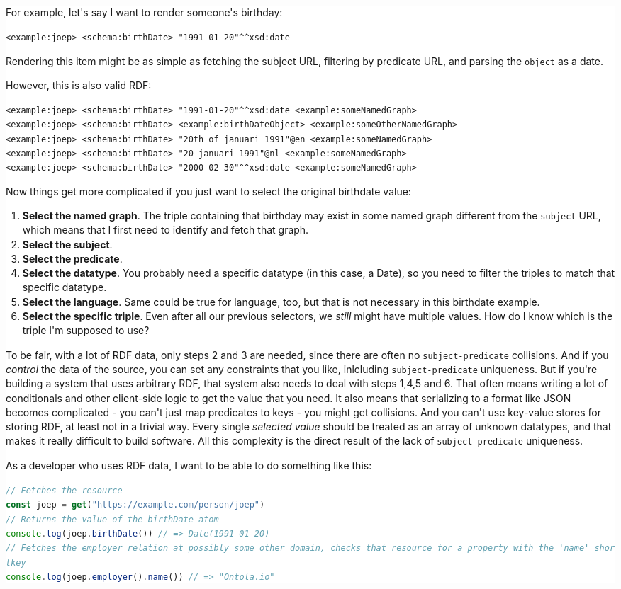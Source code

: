 For example, let's say I want to render someone's birthday:

```ttl
<example:joep> <schema:birthDate> "1991-01-20"^^xsd:date
```

Rendering this item might be as simple as fetching the subject URL, filtering by predicate URL, and parsing the `object` as a date.

However, this is also valid RDF:

```ttl
<example:joep> <schema:birthDate> "1991-01-20"^^xsd:date <example:someNamedGraph>
<example:joep> <schema:birthDate> <example:birthDateObject> <example:someOtherNamedGraph>
<example:joep> <schema:birthDate> "20th of januari 1991"@en <example:someNamedGraph>
<example:joep> <schema:birthDate> "20 januari 1991"@nl <example:someNamedGraph>
<example:joep> <schema:birthDate> "2000-02-30"^^xsd:date <example:someNamedGraph>
```

Now things get more complicated if you just want to select the original birthdate value:

1. **Select the named graph**. The triple containing that birthday may exist in some named graph different from the `subject` URL, which means that I first need to identify and fetch that graph.
1. **Select the subject**.
1. **Select the predicate**.
1. **Select the datatype**. You probably need a specific datatype (in this case, a Date), so you need to filter the triples to match that specific datatype.
1. **Select the language**. Same could be true for language, too, but that is not necessary in this birthdate example.
1. **Select the specific triple**. Even after all our previous selectors, we _still_ might have multiple values. How do I know which is the triple I'm supposed to use?

To be fair, with a lot of RDF data, only steps 2 and 3 are needed, since there are often no `subject-predicate` collisions.
And if you _control_ the data of the source, you can set any constraints that you like, inlcluding `subject-predicate` uniqueness.
But if you're building a system that uses arbitrary RDF, that system also needs to deal with steps 1,4,5 and 6.
That often means writing a lot of conditionals and other client-side logic to get the value that you need.
It also means that serializing to a format like JSON becomes complicated - you can't just map predicates to keys - you might get collisions.
And you can't use key-value stores for storing RDF, at least not in a trivial way.
Every single _selected value_ should be treated as an array of unknown datatypes, and that makes it really difficult to build software.
All this complexity is the direct result of the lack of `subject-predicate` uniqueness.

As a developer who uses RDF data, I want to be able to do something like this:

```js
// Fetches the resource
const joep = get("https://example.com/person/joep")
// Returns the value of the birthDate atom
console.log(joep.birthDate()) // => Date(1991-01-20)
// Fetches the employer relation at possibly some other domain, checks that resource for a property with the 'name' shortkey
console.log(joep.employer().name()) // => "Ontola.io"
```
